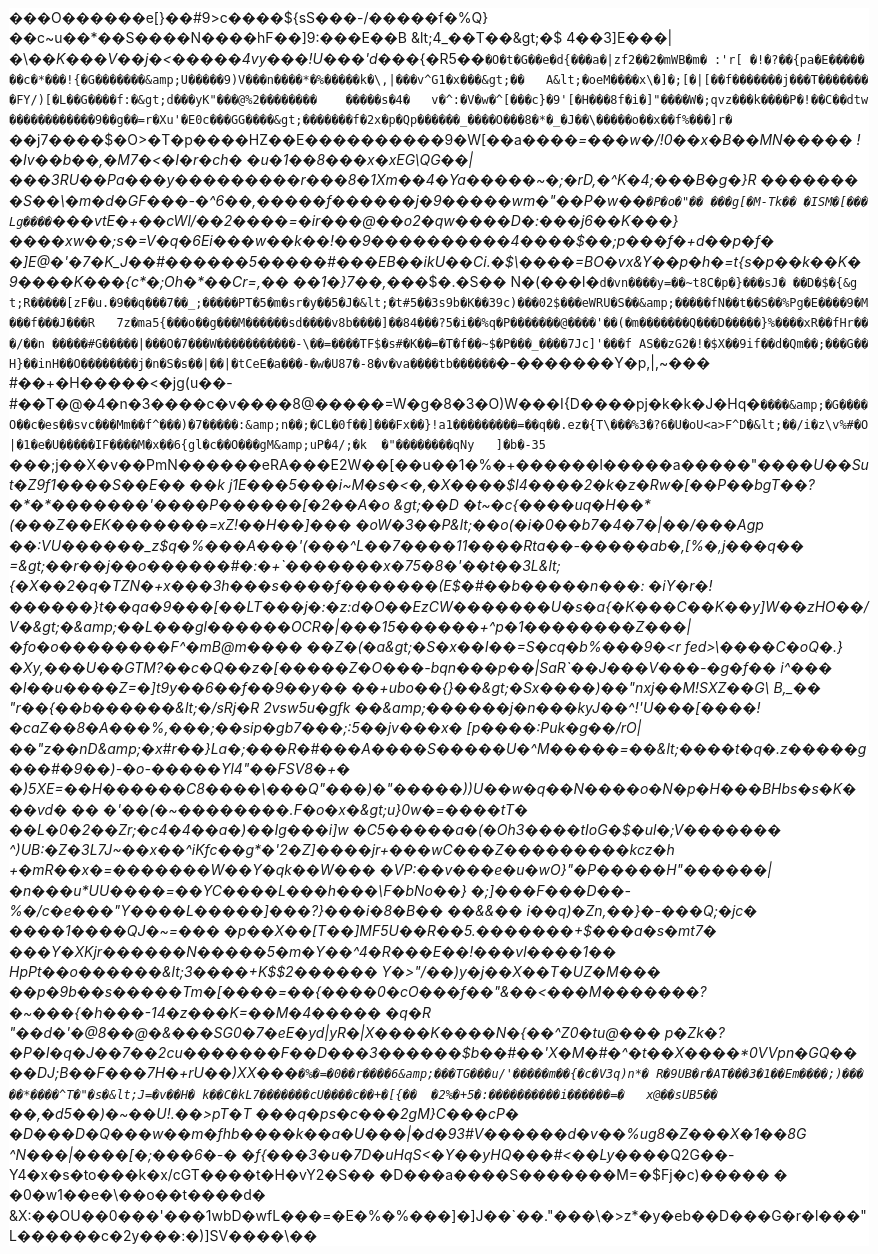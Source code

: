 ���O������e[}��#9&gt;c����${sS���-/�����f�%Q}��c~u��*��S����N����hF��]9:���E��B
&lt;4_��T��&gt;�$ 4��3]E���|�\��_K���V��j�&lt;�����4vy���!U���'d���_{�R5��`�O�t�G��e�d{���a�|zf2��2�mWB�m�
:'r[
�!�?��{pa�E�������c�*���!{�G�������&amp;U�����9)V���n����*�%�����k�\,|���v^G1�x���&gt;��	A&lt;�oeM����x\�]�;[�|[��f�������j���T��������FY/)[�L��G����f:�&gt;d���yK"���@%2��������	�����s�4�	v�^:�V�w�^[���c}�9'[�H���8f�i�]"����W�;qvz���k����P�!��C��dtw������������9��g��=r�Xu'�E0c���GG����&gt;�������f�2x�p�Qp������_����O���8�*�_�J��\�����o��x��f%���]r�`��j7����$�O&gt;�T�p����HZ��E����������9�W[��a�_���=���w�/!0��x�B��_MN���*��	!�Iv��b��,�M7�&lt;�I�r�ch�
�u�1��8���x�xEG\QG��|���3RU��Pa���y���������r�*��8�1Xm��4�Ya�����~�;�rD,�^K�4;���B�g�}R	�������	�S��\�m�d�GF���-�^6�*�,�����f������j�9�����wm�"��P�w��`�P�o�"�� ���g[�M-Tk��
�ISM�[���Lg����`���vtE�+��cWl/��2����*=�ir���@��o2�qw����D�:���j6��K���}����xw��;s�=V�q�6Ei���w��k��!��9����������4����$��;p���f�+d��p�f�	�]E@�'�7�K_J��#������5�����#���EB��ikU��Ci.�$\����=BO�vx&amp;Y��p�h�=t{s�p��k��K�		9����K���{c*�;Oh�*��Cr=,��	��1�_}7��,�_��$�.�S��
N�(���l�`d�vn����y=��~t8C�p�}���sJ�
��D�$�{&gt;R�����[zF�u.�9��q���7��_;�����PT�5�m�sr�y��5�J�&lt;�t#5��3s9b�K��39c)���02$���eWRU�S��&amp;�����fN��t��S��%Pg�E����9�M���f���J���R	7z�ma5{���o��g���M������sd����v8b����]��84���?5�i��%q�P�������@����'��(�m�������Q���D�����}%����xR��fHr���/��n
�����#G�����|���O�7���W�����������-\��=����TF$�s#�K��=�T�f��~$�P���_����7Jc]'���f
AS��zG2�!�$X��9if��d�Qm��;���G��H}��inH��O��������j�n�S�s��|��|�tCeE�a���-�w�U87�-8�v�va����tb������`�-��<z>�����Y�p,|,\~��� #��+�H�����&lt;�jg(u��-#��T�@�4�n�3����c�v����8@�����=W�g�8�3�O)W���I{D����pj�k�k�J�Hq�`����&amp;�G����O��c�es��svc���Mm��f^���)�7�����:&amp;n��;�CL�0f��]���Fx��}!a1���������=��q��.ez�{T\���%3�?6�U�oU<a>F^D�&lt;��/i�z\v%#�O|�1�e�U�����IF����M�x��6{gl�c��O���gM&amp;uP�4/;�k	�"��������qNy	]�b�-35`
���;j��X�v��PmN������eRA���E2W��[��u��1�%�+������l�����a�����"���_�U��Sut�Z9f1����S��E��
��k	j1E���5���i~M�s�&lt;�,�X����$l4����2�k�z�Rw�[��P��bgT��?�*�*�������'����P������[�2��A�o &gt;��D	�t~�c{����uq�H��*(���Z��EK�������=xZ!��H��]��� �oW�3��P&lt;��o(�i�0��b7�4�7�|��/���Agp
��:VU������_z$q�%���A���'(���^L��7����11����Rta��-�����ab�,[%�,j���q��
=&gt;��r��j��o������#�:�+`�������x�75�8�'��t��3L&lt;{�X��2�q�TZN�+x���3h���s����f�������(E$�#��b�����n���: �iY�r�!������}t��qa�9���[��LT���j�:�z:d�O��EzCW�������U�s�a{�K���C��K��y]W��zHO��/V�&gt;�&amp;��L���gl������OCR�|���15������+^p�1��������Z���|�fo�o��������F^�mB@m����
��Z�(�a&gt;�S�x��I��=S�cq�b%���9�<r fed>\����C�oQ�.}�Xy,���U��GTM?��c�Q��z�[�����Z�O���-bqn���p��|SaR`��J���V���-�g�f�� i^���
�l��u����Z=�]t9y��6��f��9��y��	��+ubo��{}��&gt;�Sx����)��"nxj��M!SXZ��G\	B,_��
"r��{��b������&lt;�/sRj�R	2vsw5u�gfk	��&amp;������j�n���kyJ��^!'U���[����!�caZ��8�A���%,���;��sip�gb7���;:5��jv���x�	
[p����:Puk�g��/rO|��"z��nD&amp;�x#r��}La�;���R�#���A����S�����U�^M�����=��&lt;����t�q�.z�����g���#�9��)-�o-�����Yl4"��FSV8�+�
�)5XE=��H������C8����\���Q"���)�"�����))U��w�q��N����o�N�p�H���BHbs�s�K���vd�
��
�'��(�~��������.F�o�x�&gt;u}0w�=����tT�	��L�0�2��Zr;�c4�4��a�)��Ig���i]w
�C5�����a�(�Oh3����tIoG�$�ul�;V������� ^)UB:�Z�3L7J~��x��^iKfc��g*�'2�Z]����jr+���*wC���Z���������kcz�h
+�mR��x�=�������W��Y�qk��W���
�VP:��v���e�u�wO}"�P����*�H"������|�n���u*UU����=��YC����L���h���\F�bNo��}
�;]���F���D��-%�/c�e���"Y����L�����]���?}���i�8�B��	��&amp;&amp;��
i��q)�Zn,��}�-���Q;�jc�
����1����QJ�~=���
�p��X��[T��]MF5U��R��5.�������+$���a�s�mt7�
���Y�XKjr������N�����5�m�Y��^4�R���E��!���vl����1�� 	HpPt��o������&lt;3����+K$$2������ Y�&gt;"/��)y�j��X��T�UZ�M��� ��p�9b��s�����Tm�[����=��{����0�cO���f��"&amp;��&lt;��<e>�M�������?�~���{�h���-14�z���K=��M�4����� �q�R "��d�'�@8��@�&amp;���SG0�7�eE�yd|yR�|X����K����N�{��^Z0�tu@���
p�Zk�?�P�l�q�J��7��2cu�������F��D���3������$b��#��'X�M�#�^�t��X����*0VVpn�GQ����DJ;B��F���7H�+rU��)XX���`�%�=�0��r����6&amp;���TG���u/'�����m��{�c�V3q)n*�
R�9UB�r�AT���3�1��Em����;)�����*����^T�"�s�&lt;J=�v��H� k��C�kL7�������cU����c��+�[{��	�2%�+5�:����������i������=�	x@��sUB5��`��,�d5��)�~��U!.��&gt;pT�T
���q�ps�c���2gM}C���cP� �D���D�Q���w��m�fhb����k��a�U���|�d�93#V������d�v��%ug8�Z���X�1��8G
^N���|����[�;���6�-�
�f{���3�u�7D�uHqS&lt;�Y��yHQ���#&lt;��Ly�_���Q2G��-Y4�x�s�to���k�x/cGT����t�H�vY2�S��
�D���a����S�������M=�$Fj�c)�����
� �0�w1��e�\��o��t����d�
&amp;X:��OU��0���'���1wbD�wfL���=�E�%�%���]�]J��`��."���\�&gt;z*�y�eb��D���G�r�l���"L������c�2y���:�)]<y o>SV����\��